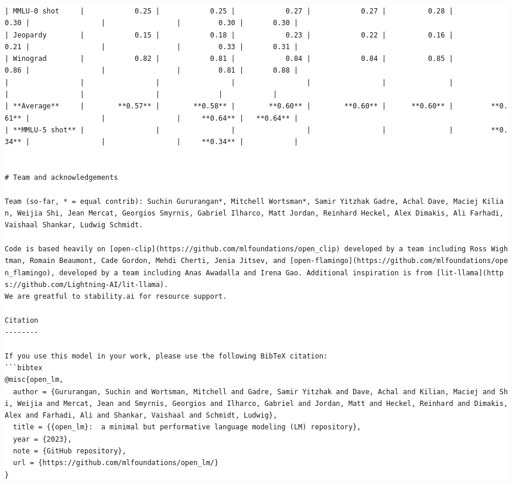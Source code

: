 ```
| MMLU-0 shot     |            0.25 |            0.25 |            0.27 |            0.27 |          0.28 |             0.30 |                 |                 |         0.30 |       0.30 |
| Jeopardy        |            0.15 |            0.18 |            0.23 |            0.22 |          0.16 |             0.21 |                 |                 |         0.33 |       0.31 |
| Winograd        |            0.82 |            0.81 |            0.84 |            0.84 |          0.85 |             0.86 |                 |                 |         0.81 |       0.88 |
|                 |                 |                 |                 |                 |               |                  |                 |                 |              |            |
| **Average**     |        **0.57** |        **0.58** |        **0.60** |        **0.60** |      **0.60** |         **0.61** |                 |                 |     **0.64** |   **0.64** |
| **MMLU-5 shot** |                 |                 |                 |                 |               |         **0.34** |                 |                 |     **0.34** |            |


# Team and acknowledgements

Team (so-far, * = equal contrib): Suchin Gururangan*, Mitchell Wortsman*, Samir Yitzhak Gadre, Achal Dave, Maciej Kilian, Weijia Shi, Jean Mercat, Georgios Smyrnis, Gabriel Ilharco, Matt Jordan, Reinhard Heckel, Alex Dimakis, Ali Farhadi, Vaishaal Shankar, Ludwig Schmidt.

Code is based heavily on [open-clip](https://github.com/mlfoundations/open_clip) developed by a team including Ross Wightman, Romain Beaumont, Cade Gordon, Mehdi Cherti, Jenia Jitsev, and [open-flamingo](https://github.com/mlfoundations/open_flamingo), developed by a team including Anas Awadalla and Irena Gao. Additional inspiration is from [lit-llama](https://github.com/Lightning-AI/lit-llama).
We are greatful to stability.ai for resource support.

Citation
--------

If you use this model in your work, please use the following BibTeX citation:
```bibtex
@misc{open_lm,
  author = {Gururangan, Suchin and Wortsman, Mitchell and Gadre, Samir Yitzhak and Dave, Achal and Kilian, Maciej and Shi, Weijia and Mercat, Jean and Smyrnis, Georgios and Ilharco, Gabriel and Jordan, Matt and Heckel, Reinhard and Dimakis, Alex and Farhadi, Ali and Shankar, Vaishaal and Schmidt, Ludwig},
  title = {{open_lm}:  a minimal but performative language modeling (LM) repository},
  year = {2023},
  note = {GitHub repository},
  url = {https://github.com/mlfoundations/open_lm/}
}
```

